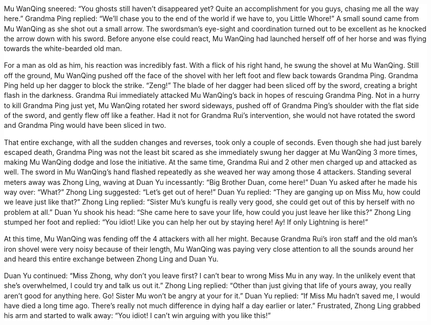 
Mu WanQing sneered: “You ghosts still haven’t disappeared yet? Quite an
accomplishment for you guys, chasing me all the way here.” Grandma Ping
replied: “We’ll chase you to the end of the world if we have to, you
Little Whore!” A small sound came from Mu WanQing as she shot out a
small arrow. The swordsman’s eye-sight and coordination turned out to be
excellent as he knocked the arrow down with his sword. Before anyone
else could react, Mu WanQing had launched herself off of her horse and
was flying towards the white-bearded old man.

For a man as old as him, his reaction was incredibly fast. With a flick
of his right hand, he swung the shovel at Mu WanQing. Still off the
ground, Mu WanQing pushed off the face of the shovel with her left foot
and flew back towards Grandma Ping. Grandma Ping held up her dagger to
block the strike. “Zeng!” The blade of her dagger had been sliced off by
the sword, creating a bright flash in the darkness. Grandma Rui
immediately attacked Mu WanQing’s back in hopes of rescuing Grandma
Ping. Not in a hurry to kill Grandma Ping just yet, Mu WanQing rotated
her sword sideways, pushed off of Grandma Ping’s shoulder with the flat
side of the sword, and gently flew off like a feather. Had it not for
Grandma Rui’s intervention, she would not have rotated the sword and
Grandma Ping would have been sliced in two.

That entire exchange, with all the sudden changes and reverses, took
only a couple of seconds. Even though she had just barely escaped death,
Grandma Ping was not the least bit scared as she immediately swung her
dagger at Mu WanQing 3 more times, making Mu WanQing dodge and lose the
initiative. At the same time, Grandma Rui and 2 other men charged up and
attacked as well. The sword in Mu WanQing’s hand flashed repeatedly as
she weaved her way among those 4 attackers. Standing several meters away
was Zhong Ling, waving at Duan Yu incessantly: “Big Brother Duan, come
here!” Duan Yu asked after he made his way over: “What?” Zhong Ling
suggested: “Let’s get out of here!” Duan Yu replied: “They are ganging
up on Miss Mu, how could we leave just like that?” Zhong Ling replied:
“Sister Mu’s kungfu is really very good, she could get out of this by
herself with no problem at all.” Duan Yu shook his head: “She came here
to save your life, how could you just leave her like this?” Zhong Ling
stumped her foot and replied: “You idiot! Like you can help her out by
staying here! Ay! If only Lightning is here!”

At this time, Mu WanQing was fending off the 4 attackers with all her
might. Because Grandma Rui’s iron staff and the old man’s iron shovel
were very noisy because of their length, Mu WanQing was paying very
close attention to all the sounds around her and heard this entire
exchange between Zhong Ling and Duan Yu.

Duan Yu continued: “Miss Zhong, why don’t you leave first? I can’t bear
to wrong Miss Mu in any way. In the unlikely event that she’s
overwhelmed, I could try and talk us out it.” Zhong Ling replied: “Other
than just giving that life of yours away, you really aren’t good for
anything here. Go! Sister Mu won’t be angry at your for it.” Duan Yu
replied: “If Miss Mu hadn’t saved me, I would have died a long time ago.
There’s really not much difference in dying half a day earlier or
later.” Frustrated, Zhong Ling grabbed his arm and started to walk away:
“You idiot! I can’t win arguing with you like this!”
